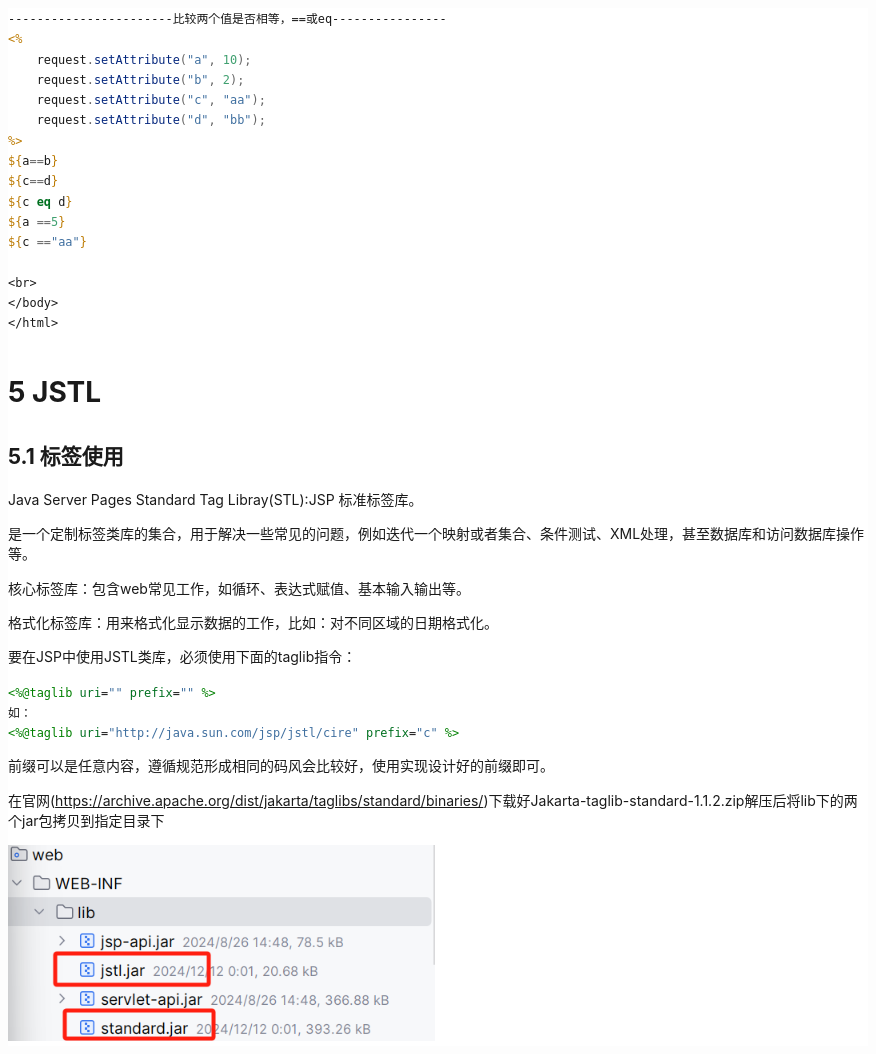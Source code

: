 ```jsp
-----------------------比较两个值是否相等，==或eq----------------
<%
    request.setAttribute("a", 10);
    request.setAttribute("b", 2);
    request.setAttribute("c", "aa");
    request.setAttribute("d", "bb");
%>
${a==b}
${c==d}
${c eq d}
${a ==5}
${c =="aa"}

<br>
</body>
</html>
```

# 5 JSTL

## 5.1 标签使用

Java Server Pages Standard Tag Libray(STL):JSP 标准标签库。

是一个定制标签类库的集合，用于解决一些常见的问题，例如迭代一个映射或者集合、条件测试、XML处理，甚至数据库和访问数据库操作等。

核心标签库：包含web常见工作，如循环、表达式赋值、基本输入输出等。

格式化标签库：用来格式化显示数据的工作，比如：对不同区域的日期格式化。

要在JSP中使用JSTL类库，必须使用下面的taglib指令：

```jsp
<%@taglib uri="" prefix="" %>
如：
<%@taglib uri="http://java.sun.com/jsp/jstl/cire" prefix="c" %>
```

前缀可以是任意内容，遵循规范形成相同的码风会比较好，使用实现设计好的前缀即可。

在官网(https://archive.apache.org/dist/jakarta/taglibs/standard/binaries/)下载好Jakarta-taglib-standard-1.1.2.zip解压后将lib下的两个jar包拷贝到指定目录下

<img src="images/jstl导包.png" alt="image-20241212000714825" style="zoom:80%;" />
